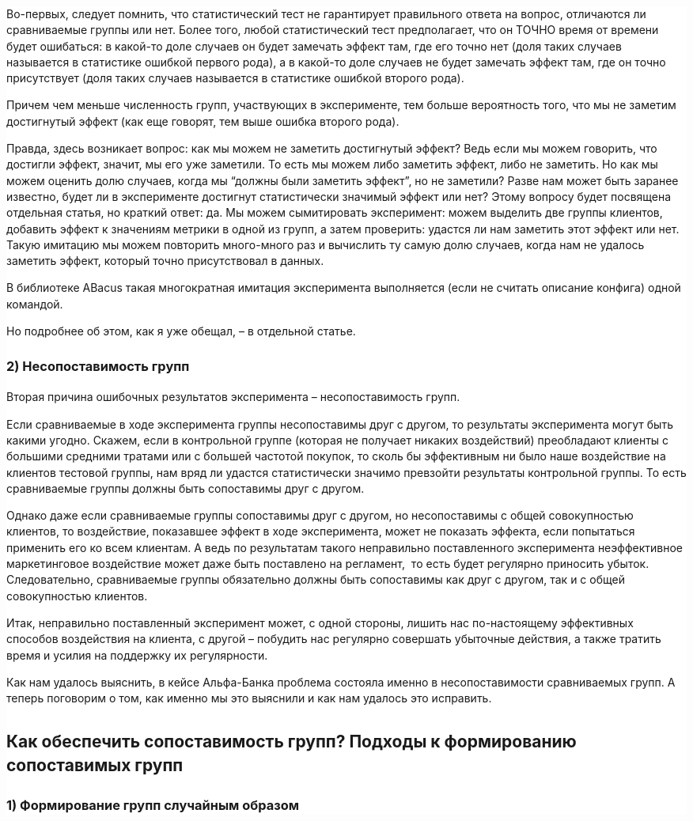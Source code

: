 Во-первых, следует помнить, что статистический тест не гарантирует правильного ответа на вопрос, отличаются ли сравниваемые группы или нет. Более того, любой статистический тест предполагает, что он ТОЧНО время от времени будет ошибаться: в какой-то доле случаев он будет замечать эффект там, где его точно нет (доля таких случаев называется в статистике ошибкой первого рода), а в какой-то доле случаев не будет замечать эффект там, где он точно присутствует (доля таких случаев называется в статистике ошибкой второго рода).

Причем чем меньше численность групп, участвующих в эксперименте, тем больше вероятность того, что мы не заметим достигнутый эффект (как еще говорят, тем выше ошибка второго рода).

Правда, здесь возникает вопрос: как мы можем не заметить достигнутый эффект? Ведь если мы можем говорить, что достигли эффект, значит, мы его уже заметили. То есть мы можем либо заметить эффект, либо не заметить. Но как мы можем оценить долю случаев, когда мы “должны были заметить эффект”, но не заметили? Разве нам может быть заранее известно, будет ли в эксперименте достигнут статистически значимый эффект или нет? Этому вопросу будет посвящена отдельная статья, но краткий ответ: да. Мы можем сымитировать эксперимент: можем выделить две группы клиентов, добавить эффект к значениям метрики в одной из групп, а затем проверить: удастся ли нам заметить этот эффект или нет. Такую имитацию мы можем повторить много-много раз и вычислить ту самую долю случаев, когда нам не удалось заметить эффект, который точно присутствовал в данных.

В библиотеке ABacus такая многократная имитация эксперимента выполняется (если не считать описание конфига) одной командой.

Но подробнее об этом, как я уже обещал, – в отдельной статье.

### 2) Несопоставимость групп

Вторая причина ошибочных результатов эксперимента – несопоставимость групп.

Если сравниваемые в ходе эксперимента группы несопоставимы друг с другом, то результаты эксперимента могут быть какими угодно. Скажем, если в контрольной группе (которая не получает никаких воздействий) преобладают клиенты с большими средними тратами или с большей частотой покупок, то сколь бы эффективным ни было наше воздействие на клиентов тестовой группы, нам вряд ли удастся статистически значимо превзойти результаты контрольной группы. То есть сравниваемые группы должны быть сопоставимы друг с другом.

Однако даже если сравниваемые группы сопоставимы друг с другом, но несопоставимы с общей совокупностью клиентов, то воздействие, показавшее эффект в ходе эксперимента, может не показать эффекта, если попытаться применить его ко всем клиентам. А ведь по результатам такого неправильно поставленного эксперимента неэффективное маркетинговое воздействие может даже быть поставлено на регламент,  то есть будет регулярно приносить убыток. Следовательно, сравниваемые группы обязательно должны быть сопоставимы как друг с другом, так и с общей совокупностью клиентов.

Итак, неправильно поставленный эксперимент может, с одной стороны, лишить нас по-настоящему эффективных способов воздействия на клиента, с другой – побудить нас регулярно совершать убыточные действия, а также тратить время и усилия на поддержку их регулярности.

Как нам удалось выяснить, в кейсе Альфа-Банка проблема состояла именно в несопоставимости сравниваемых групп. А теперь поговорим о том, как именно мы это выяснили и как нам удалось это исправить.

## Как обеспечить сопоставимость групп? Подходы к формированию сопоставимых групп

### 1) Формирование групп случайным образом

